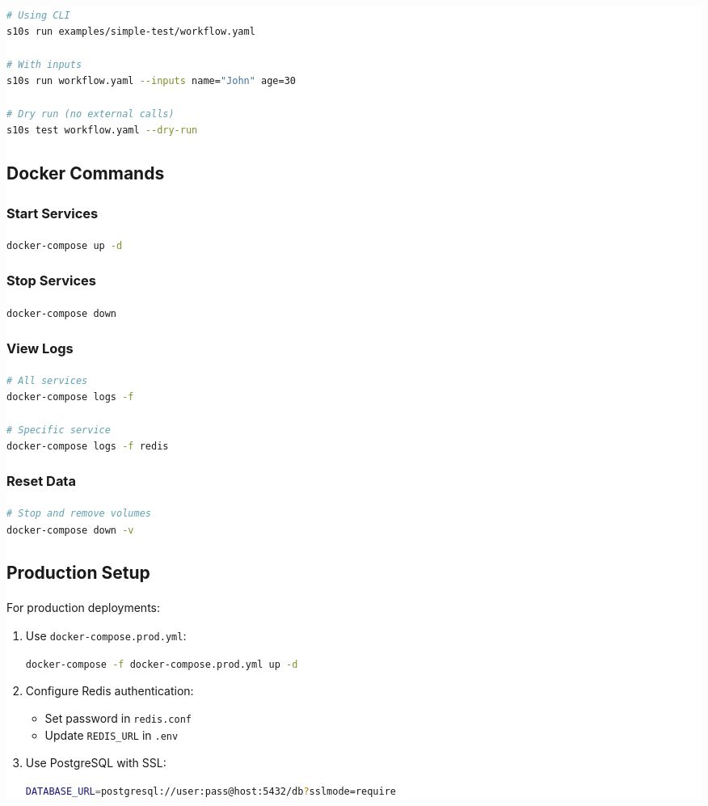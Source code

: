 ```bash
# Using CLI
s10s run examples/simple-test/workflow.yaml

# With inputs
s10s run workflow.yaml --inputs name="John" age=30

# Dry run (no external calls)
s10s test workflow.yaml --dry-run
```

## Docker Commands

### Start Services
```bash
docker-compose up -d
```

### Stop Services
```bash
docker-compose down
```

### View Logs
```bash
# All services
docker-compose logs -f

# Specific service
docker-compose logs -f redis
```

### Reset Data
```bash
# Stop and remove volumes
docker-compose down -v
```

## Production Setup

For production deployments:

1. Use `docker-compose.prod.yml`:
   ```bash
   docker-compose -f docker-compose.prod.yml up -d
   ```

2. Configure Redis authentication:
   - Set password in `redis.conf`
   - Update `REDIS_URL` in `.env`

3. Use PostgreSQL with SSL:
   ```bash
   DATABASE_URL=postgresql://user:pass@host:5432/db?sslmode=require
   ```
